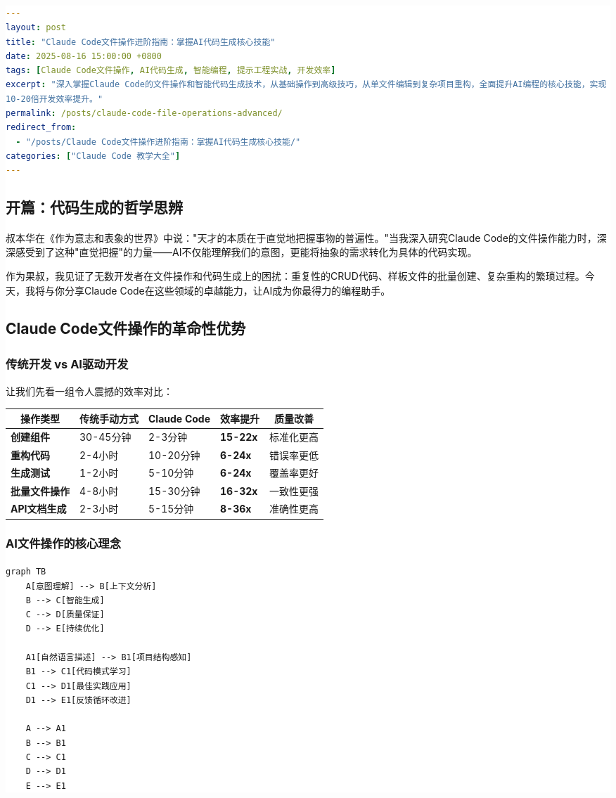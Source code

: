 ```yaml
---
layout: post
title: "Claude Code文件操作进阶指南：掌握AI代码生成核心技能"
date: 2025-08-16 15:00:00 +0800
tags: [Claude Code文件操作, AI代码生成, 智能编程, 提示工程实战, 开发效率]
excerpt: "深入掌握Claude Code的文件操作和智能代码生成技术，从基础操作到高级技巧，从单文件编辑到复杂项目重构，全面提升AI编程的核心技能，实现10-20倍开发效率提升。"
permalink: /posts/claude-code-file-operations-advanced/
redirect_from:
  - "/posts/Claude Code文件操作进阶指南：掌握AI代码生成核心技能/"
categories: ["Claude Code 教学大全"]
---
```


## 开篇：代码生成的哲学思辨

叔本华在《作为意志和表象的世界》中说："天才的本质在于直觉地把握事物的普遍性。"当我深入研究Claude Code的文件操作能力时，深深感受到了这种"直觉把握"的力量——AI不仅能理解我们的意图，更能将抽象的需求转化为具体的代码实现。

作为果叔，我见证了无数开发者在文件操作和代码生成上的困扰：重复性的CRUD代码、样板文件的批量创建、复杂重构的繁琐过程。今天，我将与你分享Claude Code在这些领域的卓越能力，让AI成为你最得力的编程助手。

## Claude Code文件操作的革命性优势

### 传统开发 vs AI驱动开发

让我们先看一组令人震撼的效率对比：

| 操作类型 | 传统手动方式 | Claude Code | 效率提升 | 质量改善 |
|---------|-------------|-------------|----------|----------|
| **创建组件** | 30-45分钟 | 2-3分钟 | **15-22x** | 标准化更高 |
| **重构代码** | 2-4小时 | 10-20分钟 | **6-24x** | 错误率更低 |
| **生成测试** | 1-2小时 | 5-10分钟 | **6-24x** | 覆盖率更好 |
| **批量文件操作** | 4-8小时 | 15-30分钟 | **16-32x** | 一致性更强 |
| **API文档生成** | 2-3小时 | 5-15分钟 | **8-36x** | 准确性更高 |

### AI文件操作的核心理念

```mermaid
graph TB
    A[意图理解] --> B[上下文分析]
    B --> C[智能生成]
    C --> D[质量保证]
    D --> E[持续优化]
    
    A1[自然语言描述] --> B1[项目结构感知]
    B1 --> C1[代码模式学习]
    C1 --> D1[最佳实践应用]
    D1 --> E1[反馈循环改进]
    
    A --> A1
    B --> B1
    C --> C1
    D --> D1
    E --> E1
```
